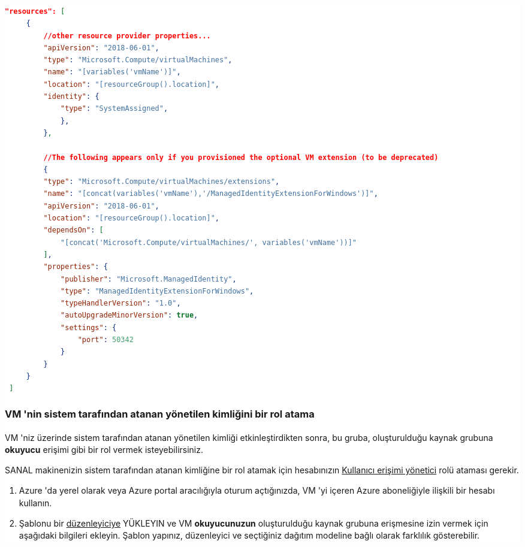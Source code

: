    ```JSON
   "resources": [
        {
            //other resource provider properties...
            "apiVersion": "2018-06-01",
            "type": "Microsoft.Compute/virtualMachines",
            "name": "[variables('vmName')]",
            "location": "[resourceGroup().location]",
            "identity": {
                "type": "SystemAssigned",
                },
            },
        
            //The following appears only if you provisioned the optional VM extension (to be deprecated)
            {
            "type": "Microsoft.Compute/virtualMachines/extensions",
            "name": "[concat(variables('vmName'),'/ManagedIdentityExtensionForWindows')]",
            "apiVersion": "2018-06-01",
            "location": "[resourceGroup().location]",
            "dependsOn": [
                "[concat('Microsoft.Compute/virtualMachines/', variables('vmName'))]"
            ],
            "properties": {
                "publisher": "Microsoft.ManagedIdentity",
                "type": "ManagedIdentityExtensionForWindows",
                "typeHandlerVersion": "1.0",
                "autoUpgradeMinorVersion": true,
                "settings": {
                    "port": 50342
                }
            }
        }
    ]
   ```

### <a name="assign-a-role-the-vms-system-assigned-managed-identity"></a>VM 'nin sistem tarafından atanan yönetilen kimliğini bir rol atama

VM 'niz üzerinde sistem tarafından atanan yönetilen kimliği etkinleştirdikten sonra, bu gruba, oluşturulduğu kaynak grubuna **okuyucu** erişimi gibi bir rol vermek isteyebilirsiniz.

SANAL makinenizin sistem tarafından atanan kimliğine bir rol atamak için hesabınızın [Kullanıcı erişimi yönetici](/azure/role-based-access-control/built-in-roles#user-access-administrator) rolü ataması gerekir.

1. Azure 'da yerel olarak veya Azure portal aracılığıyla oturum açtığınızda, VM 'yi içeren Azure aboneliğiyle ilişkili bir hesabı kullanın.
 
2. Şablonu bir [düzenleyiciye](#azure-resource-manager-templates) YÜKLEYIN ve VM **okuyucunuzun** oluşturulduğu kaynak grubuna erişmesine izin vermek için aşağıdaki bilgileri ekleyin.  Şablon yapınız, düzenleyici ve seçtiğiniz dağıtım modeline bağlı olarak farklılık gösterebilir.
   
